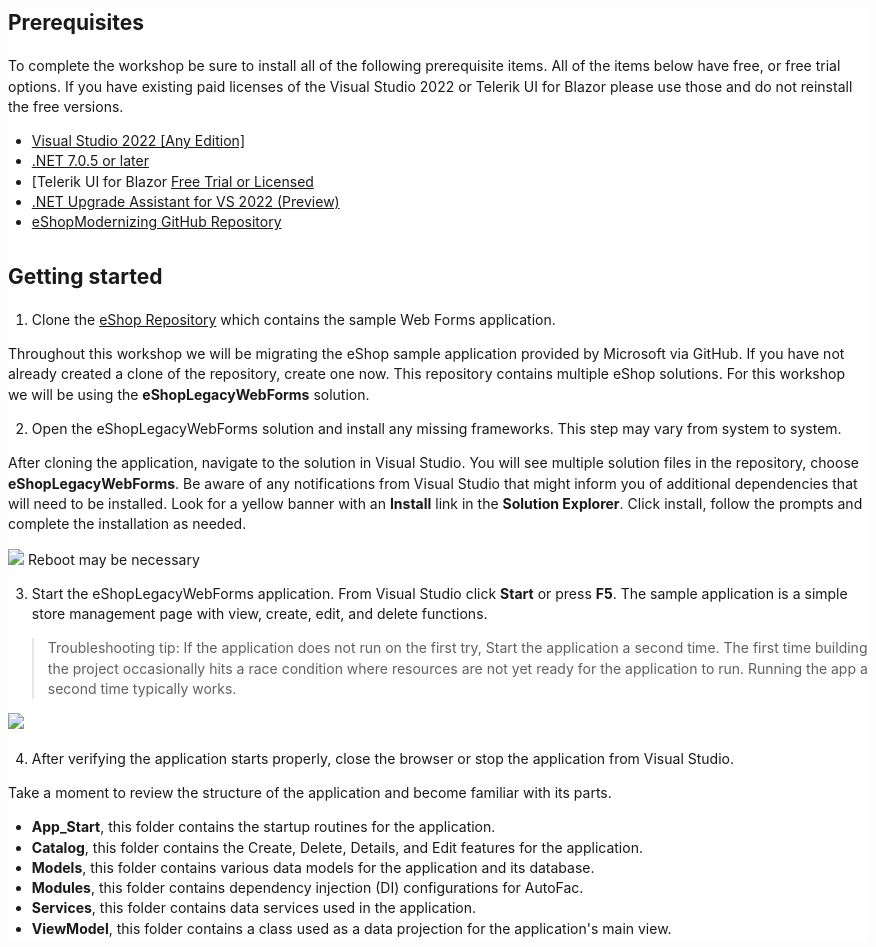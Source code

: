 ## Prerequisites 


To complete the workshop be sure to install all of the following prerequisite items. All of the items below have free, or free trial options. If you have existing paid licenses of the Visual Studio 2022 or Telerik UI for Blazor please use those and do not reinstall the free versions.

* [Visual Studio 2022 [Any Edition]](https://visualstudio.microsoft.com/downloads/)
* [.NET 7.0.5 or later](https://dotnet.microsoft.com/en-us/download/dotnet/7.0)
* [Telerik UI for Blazor [Free Trial or Licensed](https://www.telerik.com/try/ui-for-blazor)
* [.NET Upgrade Assistant for VS 2022 (Preview)](https://marketplace.visualstudio.com/items?itemName=ms-dotnettools.upgradeassistant)
* [eShopModernizing GitHub Repository](https://github.com/dotnet-architecture/eShopModernizing)

## Getting started

1. Clone the [eShop Repository](https://github.com/dotnet-architecture/eShopModernizing) which contains the sample Web Forms application. 

Throughout this workshop we will be migrating the eShop sample application provided by Microsoft via GitHub. If you have not already created a clone of the repository, create one now. This repository contains multiple eShop solutions. For this workshop we will be using the **eShopLegacyWebForms** solution.

2. Open the eShopLegacyWebForms solution and install any missing frameworks. This step may vary from system to system.

After cloning the application, navigate to the solution in Visual Studio. You will see multiple solution files in the repository, choose **eShopLegacyWebForms**. Be aware of any notifications from Visual Studio that might inform you of additional dependencies that will need to be installed. Look for a yellow banner with an **Install** link in the **Solution Explorer**. Click install, follow the prompts and complete the installation as needed.

![](file:///C:/Users/echarben/OneDrive/Writings/Migrating%20WebForms/1-installing-frameworks-vs.png) Reboot may be necessary

3. Start the eShopLegacyWebForms application. From Visual Studio click **Start** or press **F5**. The sample application is a simple store management page with view, create, edit, and delete functions.

> Troubleshooting tip: If the application does not run on the first try, Start the application a second time. The first time building the project occasionally hits a race condition where resources are not yet ready for the application to run. Running the app a second time typically works.

![](2-eshop-start.png)

4. After verifying the application starts properly, close the browser or stop the application from Visual Studio.

Take a moment to review the structure of the application and become familiar with its parts.

* **App_Start**, this folder contains the startup routines for the application.
* **Catalog**, this folder contains the Create, Delete, Details, and Edit features for the application.
* **Models**, this folder contains various data models for the application and its database. 
* **Modules**, this folder contains dependency injection (DI) configurations for AutoFac.
* **Services**, this folder contains data services used in the application.
* **ViewModel**, this folder contains a class used as a data projection for the application's main view.
